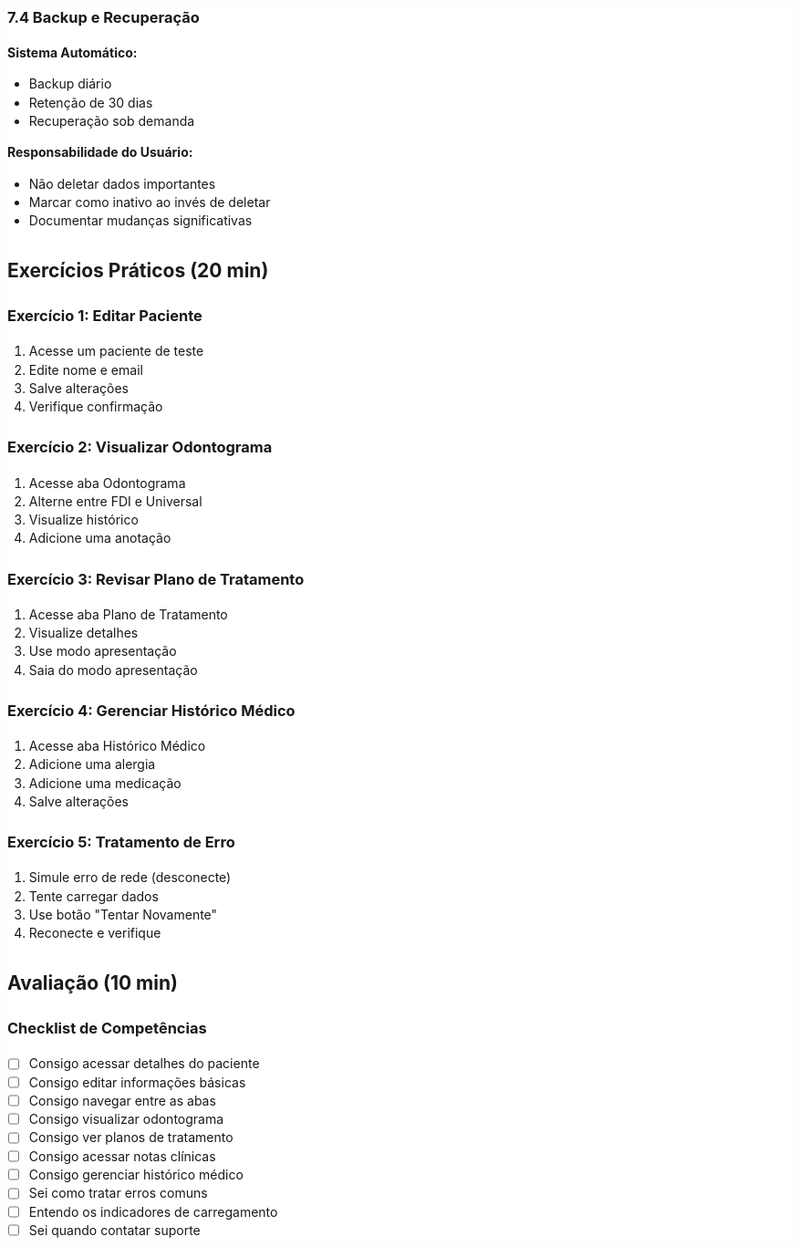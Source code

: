 ### 7.4 Backup e Recuperação

**Sistema Automático:**
- Backup diário
- Retenção de 30 dias
- Recuperação sob demanda

**Responsabilidade do Usuário:**
- Não deletar dados importantes
- Marcar como inativo ao invés de deletar
- Documentar mudanças significativas

## Exercícios Práticos (20 min)

### Exercício 1: Editar Paciente
1. Acesse um paciente de teste
2. Edite nome e email
3. Salve alterações
4. Verifique confirmação

### Exercício 2: Visualizar Odontograma
1. Acesse aba Odontograma
2. Alterne entre FDI e Universal
3. Visualize histórico
4. Adicione uma anotação

### Exercício 3: Revisar Plano de Tratamento
1. Acesse aba Plano de Tratamento
2. Visualize detalhes
3. Use modo apresentação
4. Saia do modo apresentação

### Exercício 4: Gerenciar Histórico Médico
1. Acesse aba Histórico Médico
2. Adicione uma alergia
3. Adicione uma medicação
4. Salve alterações

### Exercício 5: Tratamento de Erro
1. Simule erro de rede (desconecte)
2. Tente carregar dados
3. Use botão "Tentar Novamente"
4. Reconecte e verifique

## Avaliação (10 min)

### Checklist de Competências

- [ ] Consigo acessar detalhes do paciente
- [ ] Consigo editar informações básicas
- [ ] Consigo navegar entre as abas
- [ ] Consigo visualizar odontograma
- [ ] Consigo ver planos de tratamento
- [ ] Consigo acessar notas clínicas
- [ ] Consigo gerenciar histórico médico
- [ ] Sei como tratar erros comuns
- [ ] Entendo os indicadores de carregamento
- [ ] Sei quando contatar suporte

